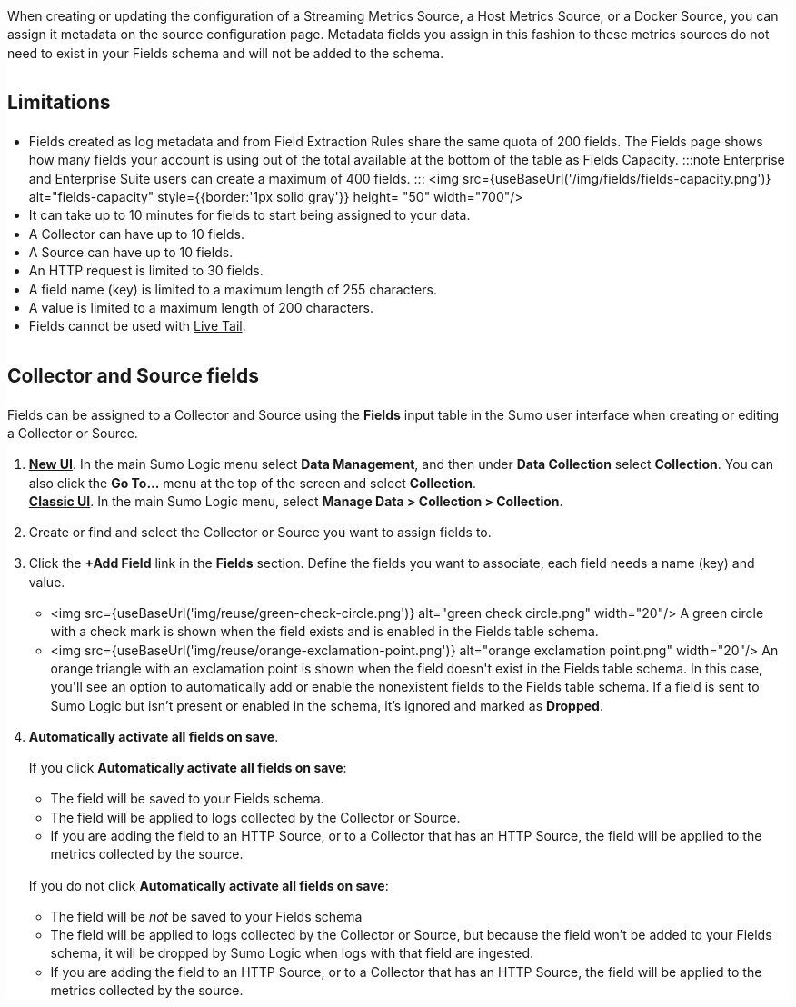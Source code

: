 When creating or updating the configuration of a Streaming Metrics Source, a Host Metrics Source, or a Docker Source, you can assign it metadata on the source configuration page. Metadata fields you assign in this fashion to these metrics sources do not need to exist in your Fields schema and will not be added to the schema.

## Limitations

* Fields created as log metadata and from Field Extraction Rules share the same quota of 200 fields. The Fields page shows how many fields your account is using out of the total available at the bottom of the table as Fields Capacity.
    :::note
    Enterprise and Enterprise Suite users can create a maximum of 400 fields.
    :::
  <img src={useBaseUrl('/img/fields/fields-capacity.png')} alt="fields-capacity" style={{border:'1px solid gray'}} height= "50" width="700"/>
* It can take up to 10 minutes for fields to start being assigned to your data.
* A Collector can have up to 10 fields.
* A Source can have up to 10 fields.
* An HTTP request is limited to 30 fields.
* A field name (key) is limited to a maximum length of 255 characters.
* A value is limited to a maximum length of 200 characters.
* Fields cannot be used with [Live Tail](/docs/search/live-tail).

## Collector and Source fields

Fields can be assigned to a Collector and Source using the **Fields** input table in the Sumo user interface when creating or editing a Collector or Source.

1. [**New UI**](/docs/get-started/sumo-logic-ui). In the main Sumo Logic menu select **Data Management**, and then under **Data Collection** select **Collection**. You can also click the **Go To...** menu at the top of the screen and select **Collection**.<br/>[**Classic UI**](/docs/get-started/sumo-logic-ui-classic). In the main Sumo Logic menu, select **Manage Data > Collection > Collection**.  
1. Create or find and select the Collector or Source you want to assign fields to.
1. Click the **+Add Field** link in the **Fields** section. Define the fields you want to associate, each field needs a name (key) and value.

    * <img src={useBaseUrl('img/reuse/green-check-circle.png')} alt="green check circle.png" width="20"/> A green circle with a check mark is shown when the field exists and is enabled in the Fields table schema.
    * <img src={useBaseUrl('img/reuse/orange-exclamation-point.png')} alt="orange exclamation point.png" width="20"/> An orange triangle with an exclamation point is shown when the field doesn't exist in the Fields table schema. In this case, you'll see an option to automatically add or enable the nonexistent fields to the Fields table schema. If a field is sent to Sumo Logic but isn’t present or enabled in the schema, it’s ignored and marked as **Dropped**.

1. **Automatically activate all fields on save**. 

    If you click **Automatically activate all fields on save**:

    * The field will be saved to your Fields schema.
    * The field will be applied to logs collected by the Collector or Source.
    * If you are adding the field to an HTTP Source, or to a Collector that has an HTTP Source, the field will be applied to the metrics collected by the source.

    If you do not click **Automatically activate all fields on save**:

    * The field will be *not* be saved to your Fields schema
    * The field will be applied to logs collected by the Collector or Source, but because the field won’t be added to your Fields schema, it will be dropped by Sumo Logic when logs with that field are ingested.
    * If you are adding the field to an HTTP Source, or to a Collector that has an HTTP Source, the field will be applied to the metrics collected by the source.

